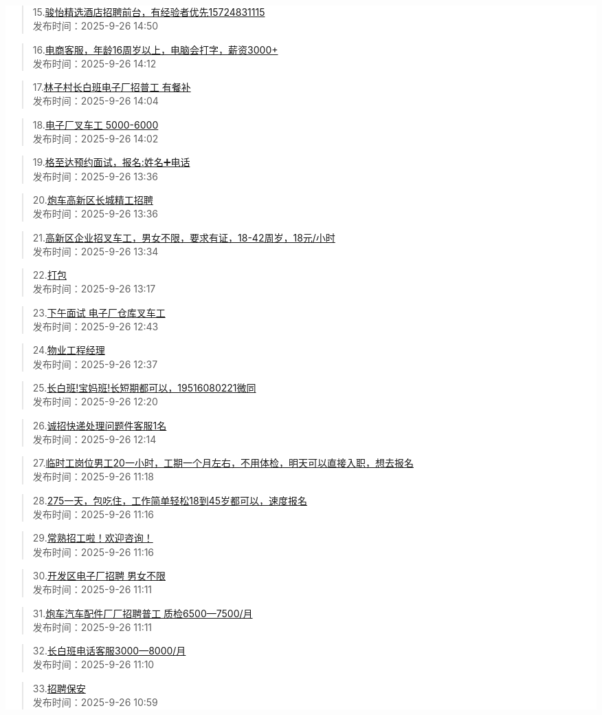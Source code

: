 >15.[骏怡精选酒店招聘前台，有经验者优先15724831115](https://www.pzzc.net/forum.php?mod=viewthread&tid=10549142)<br>
>发布时间：2025-9-26 14:50

>16.[电商客服，年龄16周岁以上，电脑会打字，薪资3000+](https://www.pzzc.net/forum.php?mod=viewthread&tid=10549139)<br>
>发布时间：2025-9-26 14:12

>17.[林子村长白班电子厂招普工 有餐补](https://www.pzzc.net/forum.php?mod=viewthread&tid=10549138)<br>
>发布时间：2025-9-26 14:04

>18.[电子厂叉车工 5000-6000](https://www.pzzc.net/forum.php?mod=viewthread&tid=10549137)<br>
>发布时间：2025-9-26 14:02

>19.[格至达预约面试，报名:姓名➕电话](https://www.pzzc.net/forum.php?mod=viewthread&tid=10549135)<br>
>发布时间：2025-9-26 13:36

>20.[炮车高新区长城精工招聘](https://www.pzzc.net/forum.php?mod=viewthread&tid=10549134)<br>
>发布时间：2025-9-26 13:36

>21.[高新区企业招叉车工，男女不限，要求有证，18-42周岁，18元/小时](https://www.pzzc.net/forum.php?mod=viewthread&tid=10549133)<br>
>发布时间：2025-9-26 13:34

>22.[打包](https://www.pzzc.net/forum.php?mod=viewthread&tid=10549128)<br>
>发布时间：2025-9-26 13:17

>23.[下午面试 电子厂仓库叉车工](https://www.pzzc.net/forum.php?mod=viewthread&tid=10549123)<br>
>发布时间：2025-9-26 12:43

>24.[物业工程经理](https://www.pzzc.net/forum.php?mod=viewthread&tid=10549122)<br>
>发布时间：2025-9-26 12:37

>25.[长白班!宝妈班!长短期都可以，19516080221微同](https://www.pzzc.net/forum.php?mod=viewthread&tid=10549120)<br>
>发布时间：2025-9-26 12:20

>26.[诚招快递处理问题件客服1名](https://www.pzzc.net/forum.php?mod=viewthread&tid=10549119)<br>
>发布时间：2025-9-26 12:14

>27.[临时工岗位男工20一小时，工期一个月左右，不用体检，明天可以直接入职，想去报名](https://www.pzzc.net/forum.php?mod=viewthread&tid=10549109)<br>
>发布时间：2025-9-26 11:18

>28.[275一天，包吃住，工作简单轻松18到45岁都可以，速度报名](https://www.pzzc.net/forum.php?mod=viewthread&tid=10549108)<br>
>发布时间：2025-9-26 11:16

>29.[常熟招工啦！欢迎咨询！](https://www.pzzc.net/forum.php?mod=viewthread&tid=10549107)<br>
>发布时间：2025-9-26 11:16

>30.[开发区电子厂招聘 男女不限](https://www.pzzc.net/forum.php?mod=viewthread&tid=10549105)<br>
>发布时间：2025-9-26 11:11

>31.[炮车汽车配件厂厂招聘普工 质检6500—7500/月](https://www.pzzc.net/forum.php?mod=viewthread&tid=10549104)<br>
>发布时间：2025-9-26 11:11

>32.[长白班电话客服3000—8000/月](https://www.pzzc.net/forum.php?mod=viewthread&tid=10549102)<br>
>发布时间：2025-9-26 11:10

>33.[招聘保安](https://www.pzzc.net/forum.php?mod=viewthread&tid=10549100)<br>
>发布时间：2025-9-26 10:59
